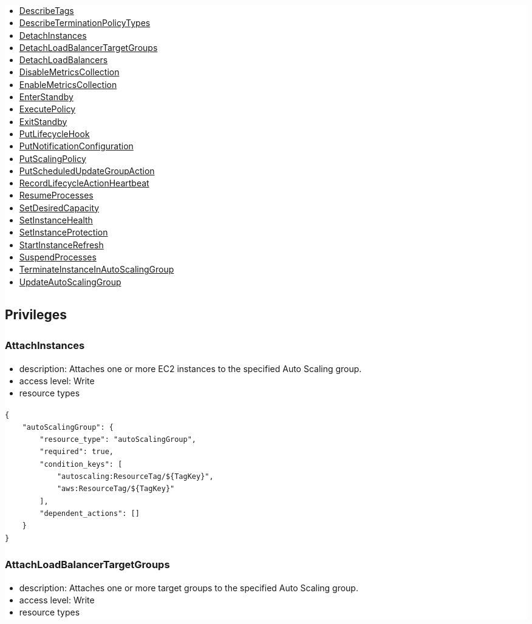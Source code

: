   - [DescribeTags](#describetags)
  - [DescribeTerminationPolicyTypes](#describeterminationpolicytypes)
  - [DetachInstances](#detachinstances)
  - [DetachLoadBalancerTargetGroups](#detachloadbalancertargetgroups)
  - [DetachLoadBalancers](#detachloadbalancers)
  - [DisableMetricsCollection](#disablemetricscollection)
  - [EnableMetricsCollection](#enablemetricscollection)
  - [EnterStandby](#enterstandby)
  - [ExecutePolicy](#executepolicy)
  - [ExitStandby](#exitstandby)
  - [PutLifecycleHook](#putlifecyclehook)
  - [PutNotificationConfiguration](#putnotificationconfiguration)
  - [PutScalingPolicy](#putscalingpolicy)
  - [PutScheduledUpdateGroupAction](#putscheduledupdategroupaction)
  - [RecordLifecycleActionHeartbeat](#recordlifecycleactionheartbeat)
  - [ResumeProcesses](#resumeprocesses)
  - [SetDesiredCapacity](#setdesiredcapacity)
  - [SetInstanceHealth](#setinstancehealth)
  - [SetInstanceProtection](#setinstanceprotection)
  - [StartInstanceRefresh](#startinstancerefresh)
  - [SuspendProcesses](#suspendprocesses)
  - [TerminateInstanceInAutoScalingGroup](#terminateinstanceinautoscalinggroup)
  - [UpdateAutoScalingGroup](#updateautoscalinggroup)

## Privileges

### AttachInstances

- description: Attaches one or more EC2 instances to the specified Auto Scaling group.
- access level: Write
- resource types

```
{
    "autoScalingGroup": {
        "resource_type": "autoScalingGroup",
        "required": true,
        "condition_keys": [
            "autoscaling:ResourceTag/${TagKey}",
            "aws:ResourceTag/${TagKey}"
        ],
        "dependent_actions": []
    }
}
```

### AttachLoadBalancerTargetGroups

- description: Attaches one or more target groups to the specified Auto Scaling group.
- access level: Write
- resource types
